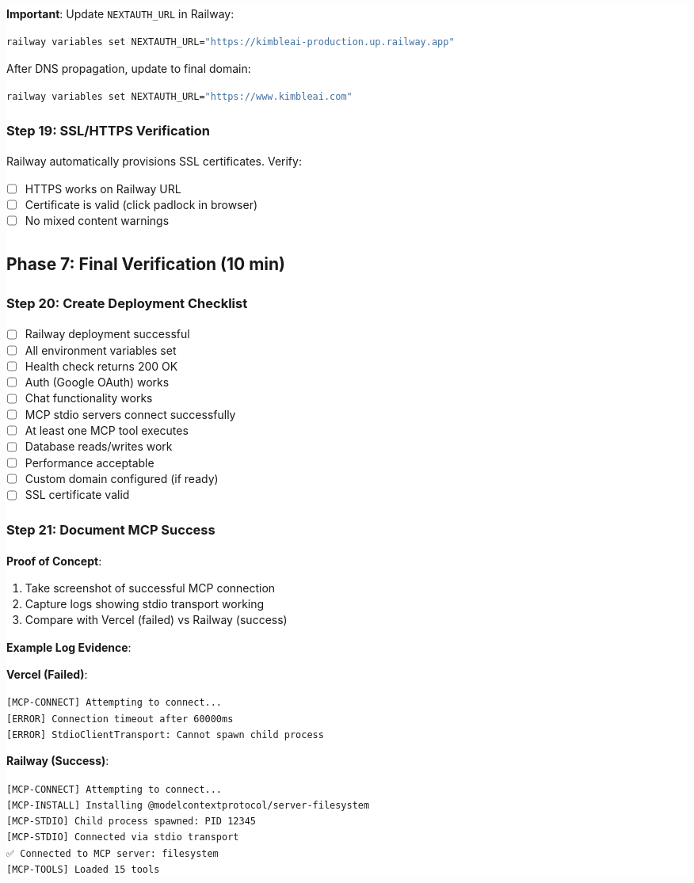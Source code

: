 **Important**: Update `NEXTAUTH_URL` in Railway:
```bash
railway variables set NEXTAUTH_URL="https://kimbleai-production.up.railway.app"
```

After DNS propagation, update to final domain:
```bash
railway variables set NEXTAUTH_URL="https://www.kimbleai.com"
```

### Step 19: SSL/HTTPS Verification

Railway automatically provisions SSL certificates. Verify:
- [ ] HTTPS works on Railway URL
- [ ] Certificate is valid (click padlock in browser)
- [ ] No mixed content warnings

## Phase 7: Final Verification (10 min)

### Step 20: Create Deployment Checklist

- [ ] Railway deployment successful
- [ ] All environment variables set
- [ ] Health check returns 200 OK
- [ ] Auth (Google OAuth) works
- [ ] Chat functionality works
- [ ] MCP stdio servers connect successfully
- [ ] At least one MCP tool executes
- [ ] Database reads/writes work
- [ ] Performance acceptable
- [ ] Custom domain configured (if ready)
- [ ] SSL certificate valid

### Step 21: Document MCP Success

**Proof of Concept**:

1. Take screenshot of successful MCP connection
2. Capture logs showing stdio transport working
3. Compare with Vercel (failed) vs Railway (success)

**Example Log Evidence**:

**Vercel (Failed)**:
```
[MCP-CONNECT] Attempting to connect...
[ERROR] Connection timeout after 60000ms
[ERROR] StdioClientTransport: Cannot spawn child process
```

**Railway (Success)**:
```
[MCP-CONNECT] Attempting to connect...
[MCP-INSTALL] Installing @modelcontextprotocol/server-filesystem
[MCP-STDIO] Child process spawned: PID 12345
[MCP-STDIO] Connected via stdio transport
✅ Connected to MCP server: filesystem
[MCP-TOOLS] Loaded 15 tools
```
